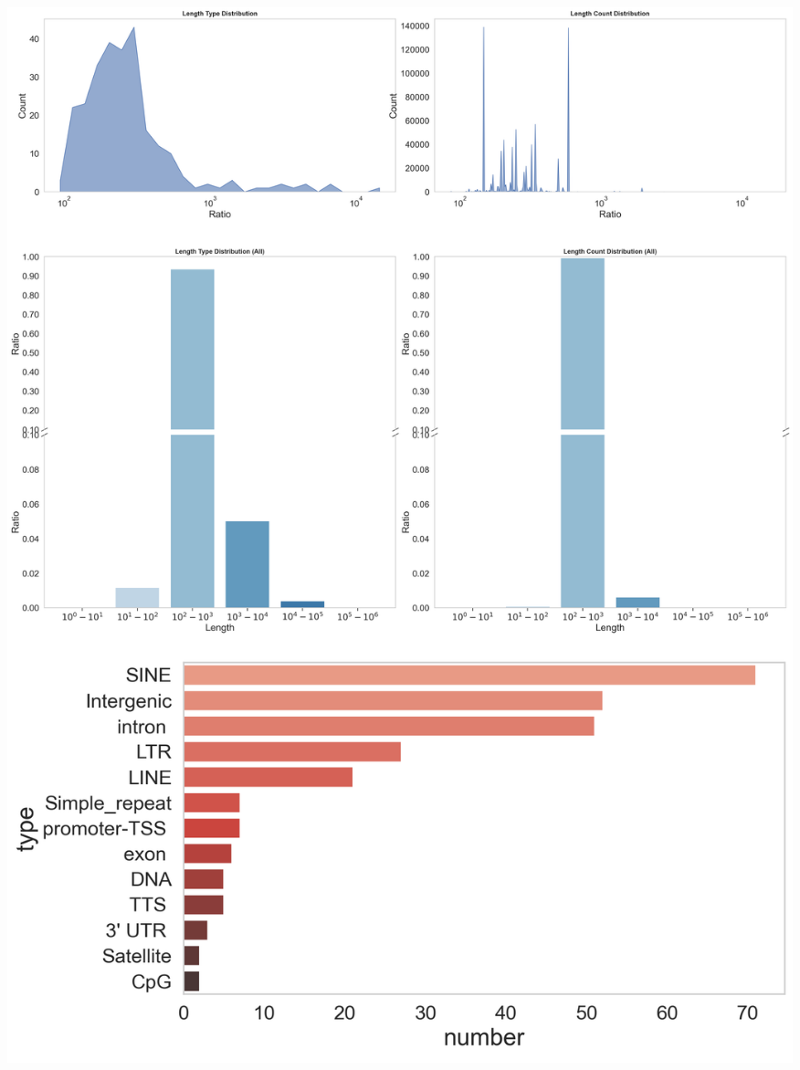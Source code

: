 ![png](s009_circleMap_analysis_files/s009_circleMap_analysis_7_53.png)
    



    
![png](s009_circleMap_analysis_files/s009_circleMap_analysis_7_54.png)
    